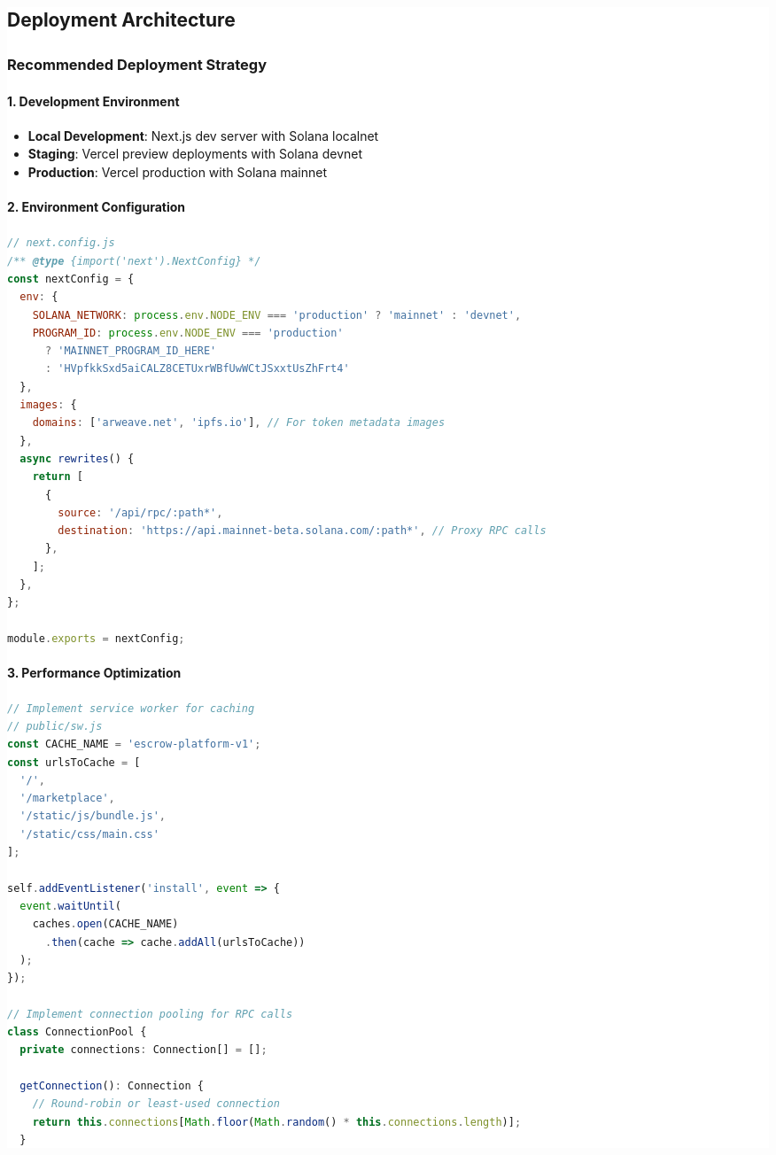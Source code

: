 ## Deployment Architecture

### Recommended Deployment Strategy

#### 1. Development Environment
- **Local Development**: Next.js dev server with Solana localnet
- **Staging**: Vercel preview deployments with Solana devnet
- **Production**: Vercel production with Solana mainnet

#### 2. Environment Configuration
```javascript
// next.config.js
/** @type {import('next').NextConfig} */
const nextConfig = {
  env: {
    SOLANA_NETWORK: process.env.NODE_ENV === 'production' ? 'mainnet' : 'devnet',
    PROGRAM_ID: process.env.NODE_ENV === 'production' 
      ? 'MAINNET_PROGRAM_ID_HERE' 
      : 'HVpfkkSxd5aiCALZ8CETUxrWBfUwWCtJSxxtUsZhFrt4'
  },
  images: {
    domains: ['arweave.net', 'ipfs.io'], // For token metadata images
  },
  async rewrites() {
    return [
      {
        source: '/api/rpc/:path*',
        destination: 'https://api.mainnet-beta.solana.com/:path*', // Proxy RPC calls
      },
    ];
  },
};

module.exports = nextConfig;
```

#### 3. Performance Optimization
```typescript
// Implement service worker for caching
// public/sw.js
const CACHE_NAME = 'escrow-platform-v1';
const urlsToCache = [
  '/',
  '/marketplace',
  '/static/js/bundle.js',
  '/static/css/main.css'
];

self.addEventListener('install', event => {
  event.waitUntil(
    caches.open(CACHE_NAME)
      .then(cache => cache.addAll(urlsToCache))
  );
});

// Implement connection pooling for RPC calls
class ConnectionPool {
  private connections: Connection[] = [];
  
  getConnection(): Connection {
    // Round-robin or least-used connection
    return this.connections[Math.floor(Math.random() * this.connections.length)];
  }
```